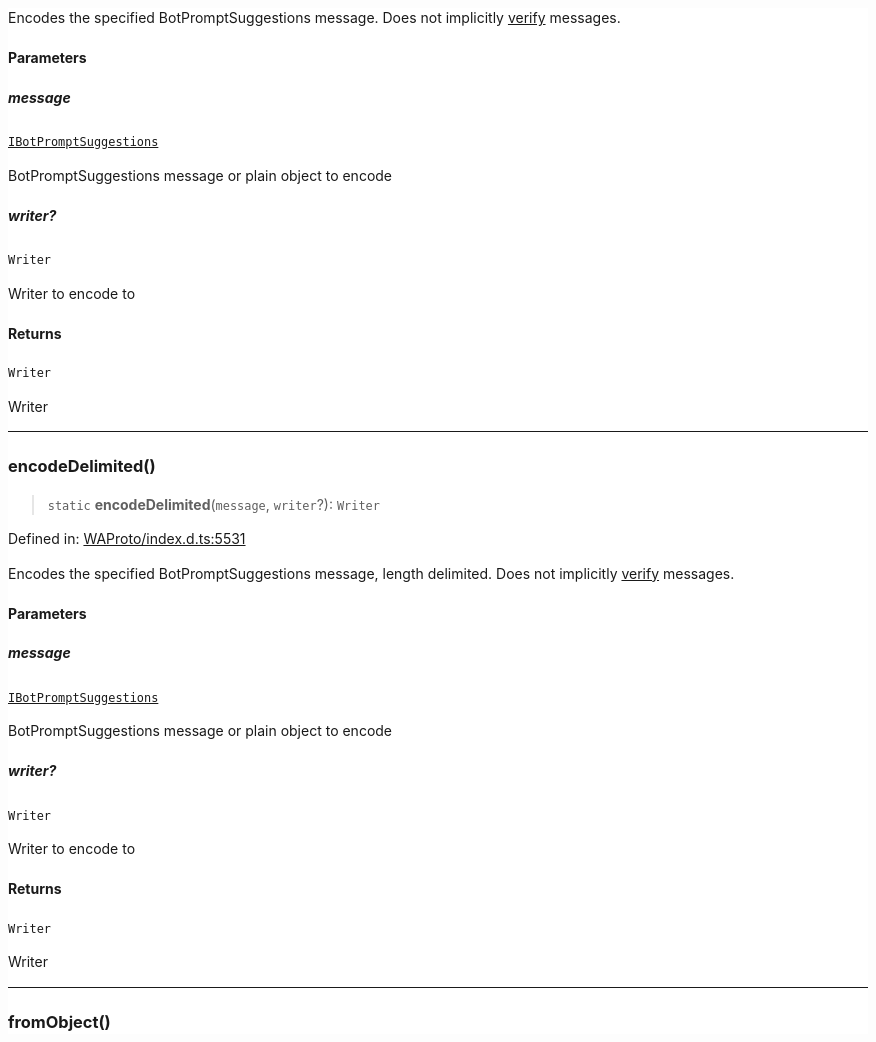 Encodes the specified BotPromptSuggestions message. Does not implicitly [verify](BotPromptSuggestions.md#verify) messages.

#### Parameters

##### message

[`IBotPromptSuggestions`](../interfaces/IBotPromptSuggestions.md)

BotPromptSuggestions message or plain object to encode

##### writer?

`Writer`

Writer to encode to

#### Returns

`Writer`

Writer

***

### encodeDelimited()

> `static` **encodeDelimited**(`message`, `writer`?): `Writer`

Defined in: [WAProto/index.d.ts:5531](https://github.com/Fokusdotid/Baileys/blob/9c9f1957de7ce603966b24b846f4c15d5de9bbcf/WAProto/index.d.ts#L5531)

Encodes the specified BotPromptSuggestions message, length delimited. Does not implicitly [verify](BotPromptSuggestions.md#verify) messages.

#### Parameters

##### message

[`IBotPromptSuggestions`](../interfaces/IBotPromptSuggestions.md)

BotPromptSuggestions message or plain object to encode

##### writer?

`Writer`

Writer to encode to

#### Returns

`Writer`

Writer

***

### fromObject()
